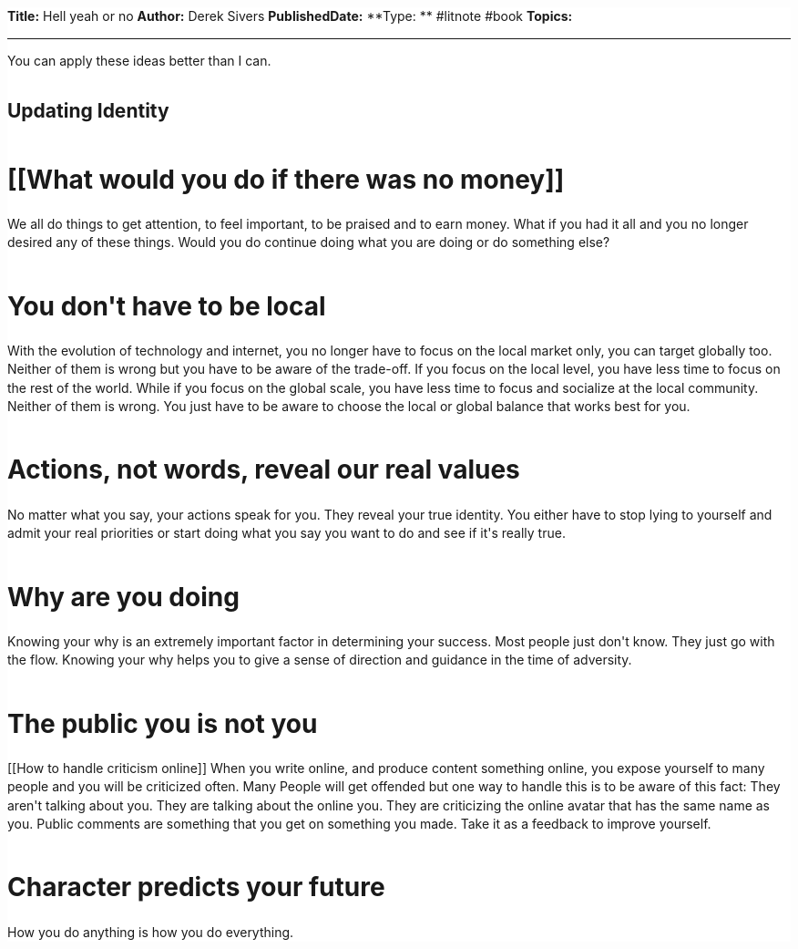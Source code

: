 **Title:** Hell yeah or no
**Author:** Derek Sivers
**PublishedDate:**
**Type: ** #litnote #book 
**Topics:** 

----
You can apply these ideas better than I can.

## Updating Identity

# [[What would you do if there was no money]]
We all do things to get attention, to feel important, to be praised and to earn money. What if you had it all and you no longer desired any of these things.
Would you do continue doing what you are doing or do something else?

# You don't have to be local
With the evolution of technology and internet, you no longer have to focus on the local market only, you can target globally too. Neither of them is wrong but you have to be aware of the trade-off.
If you focus on the local level, you have less time to focus on the rest of the world. While if you focus on the global scale, you have less time to focus and socialize at the local community.
Neither of them is wrong. You just have to be aware to choose the local or global balance that works best for you.

# Actions, not words, reveal our real values
No matter what you say, your actions speak for you. They reveal your true identity. You either have to stop lying to yourself and admit your real priorities or start doing what you say you want to do and see if it's really true.

# Why are you doing
Knowing your why is an extremely important factor in determining your success. Most people just don't know. They just go with the flow. Knowing your why helps you to give a sense of direction and guidance in the time of adversity. 


# The public you is not you
[[How to handle criticism online]] 
When you write online, and produce content something online, you expose yourself to many people and you will be criticized often.
Many People will get offended but one way to handle this is to be aware of this fact:
They aren't talking about you. They are talking about the online you. They are criticizing the online avatar that has the same name as you.
Public comments are something that you get on something you made. Take it as a feedback to improve yourself.

# Character predicts your future
How you do anything is how you do everything.
